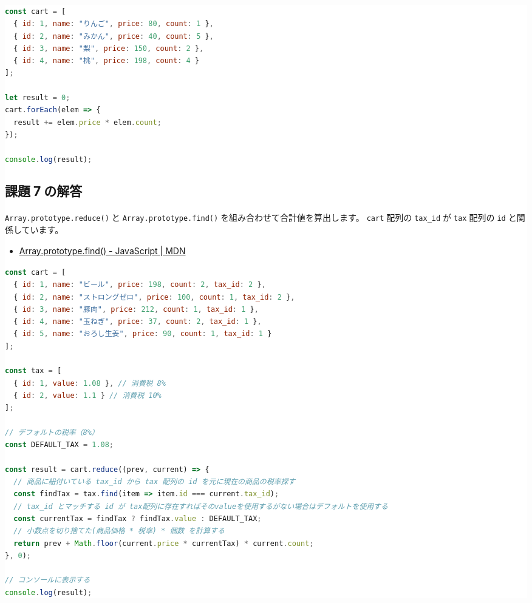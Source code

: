 ```javascript
const cart = [
  { id: 1, name: "りんご", price: 80, count: 1 },
  { id: 2, name: "みかん", price: 40, count: 5 },
  { id: 3, name: "梨", price: 150, count: 2 },
  { id: 4, name: "桃", price: 198, count: 4 }
];

let result = 0;
cart.forEach(elem => {
  result += elem.price * elem.count;
});

console.log(result);
```

## 課題 7 の解答

`Array.prototype.reduce()` と `Array.prototype.find()` を組み合わせて合計値を算出します。
`cart` 配列の `tax_id` が `tax` 配列の `id` と関係しています。

- [Array.prototype.find() - JavaScript | MDN](https://developer.mozilla.org/ja/docs/Web/JavaScript/Reference/Global_Objects/Array/find)

```javascript
const cart = [
  { id: 1, name: "ビール", price: 198, count: 2, tax_id: 2 },
  { id: 2, name: "ストロングゼロ", price: 100, count: 1, tax_id: 2 },
  { id: 3, name: "豚肉", price: 212, count: 1, tax_id: 1 },
  { id: 4, name: "玉ねぎ", price: 37, count: 2, tax_id: 1 },
  { id: 5, name: "おろし生姜", price: 90, count: 1, tax_id: 1 }
];

const tax = [
  { id: 1, value: 1.08 }, // 消費税 8%
  { id: 2, value: 1.1 } // 消費税 10%
];

// デフォルトの税率（8%）
const DEFAULT_TAX = 1.08;

const result = cart.reduce((prev, current) => {
  // 商品に紐付いている tax_id から tax 配列の id を元に現在の商品の税率探す
  const findTax = tax.find(item => item.id === current.tax_id);
  // tax_id とマッチする id が tax配列に存在すればそのvalueを使用するがない場合はデフォルトを使用する
  const currentTax = findTax ? findTax.value : DEFAULT_TAX;
  // 小数点を切り捨てた(商品価格 * 税率) * 個数 を計算する
  return prev + Math.floor(current.price * currentTax) * current.count;
}, 0);

// コンソールに表示する
console.log(result);
```
